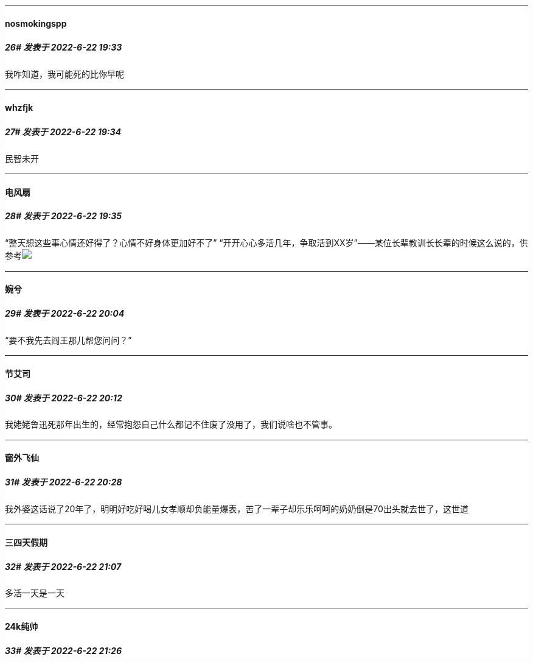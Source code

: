 *****

####  nosmokingspp  
##### 26#       发表于 2022-6-22 19:33

我咋知道，我可能死的比你早呢

*****

####  whzfjk  
##### 27#       发表于 2022-6-22 19:34

民智未开

*****

####  电风扇  
##### 28#       发表于 2022-6-22 19:35

“整天想这些事心情还好得了？心情不好身体更加好不了” “开开心心多活几年，争取活到XX岁”——某位长辈教训长长辈的时候这么说的，供参考<img src="https://static.saraba1st.com/image/smiley/face2017/067.png" referrerpolicy="no-referrer">

*****

####  婉兮  
##### 29#       发表于 2022-6-22 20:04

“要不我先去阎王那儿帮您问问？”

*****

####  节艾司  
##### 30#       发表于 2022-6-22 20:12

我姥姥鲁迅死那年出生的，经常抱怨自己什么都记不住废了没用了，我们说啥也不管事。



*****

####  窗外飞仙  
##### 31#       发表于 2022-6-22 20:28

我外婆这话说了20年了，明明好吃好喝儿女孝顺却负能量爆表，苦了一辈子却乐乐呵呵的奶奶倒是70出头就去世了，这世道

*****

####  三四天假期  
##### 32#       发表于 2022-6-22 21:07

多活一天是一天

*****

####  24k纯帅  
##### 33#       发表于 2022-6-22 21:26
